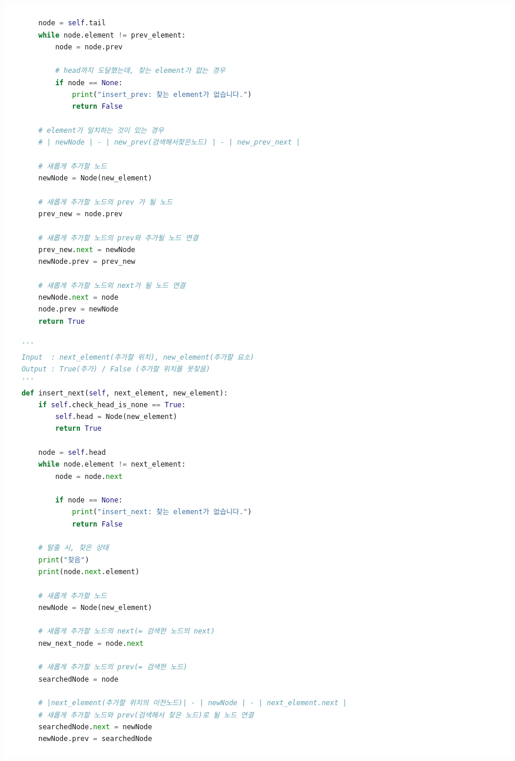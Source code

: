 ```python
        
        node = self.tail
        while node.element != prev_element:
            node = node.prev
            
            # head까지 도달했는데, 찾는 element가 없는 경우
            if node == None:
                print("insert_prev: 찾는 element가 없습니다.")
                return False
            
        # element가 일치하는 것이 있는 경우
        # | newNode | - | new_prev(검색해서찾은노드) | - | new_prev_next |
        
        # 새롭게 추가할 노드
        newNode = Node(new_element)
        
        # 새롭게 추가할 노드의 prev 가 될 노드
        prev_new = node.prev
        
        # 새롭게 추가할 노드의 prev와 추가될 노드 연결
        prev_new.next = newNode
        newNode.prev = prev_new
        
        # 새롭게 추가할 노드외 next가 될 노드 연결
        newNode.next = node
        node.prev = newNode
        return True
    
    '''
    Input  : next_element(추가할 위치), new_element(추가할 요소)
    Output : True(추가) / False (추가할 위치를 못찾음)
    '''
    def insert_next(self, next_element, new_element):
        if self.check_head_is_none == True:
            self.head = Node(new_element)
            return True
        
        node = self.head
        while node.element != next_element:
            node = node.next
            
            if node == None:
                print("insert_next: 찾는 element가 없습니다.")
                return False
            
        # 탈출 시, 찾은 상태
        print("찾음")
        print(node.next.element)
        
        # 새롭게 추가할 노드
        newNode = Node(new_element)
        
        # 새롭게 추가할 노드의 next(= 검색한 노드의 next)
        new_next_node = node.next    
        
        # 새롭게 추가할 노드의 prev(= 검색한 노드)
        searchedNode = node
        
        # |next_element(추가할 위치의 이전노드)| - | newNode | - | next_element.next |
        # 새롭게 추가할 노드와 prev(검색해서 찾은 노드)로 될 노드 연결
        searchedNode.next = newNode
        newNode.prev = searchedNode
        
```